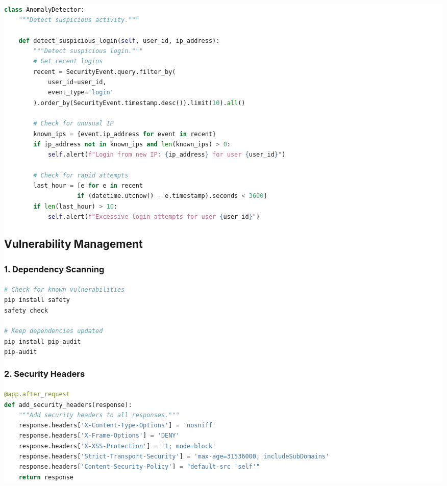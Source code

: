 ```python
class AnomalyDetector:
    """Detect suspicious activity."""
    
    def detect_suspicious_login(self, user_id, ip_address):
        """Detect suspicious login."""
        # Get recent logins
        recent = SecurityEvent.query.filter_by(
            user_id=user_id,
            event_type='login'
        ).order_by(SecurityEvent.timestamp.desc()).limit(10).all()
        
        # Check for unusual IP
        known_ips = {event.ip_address for event in recent}
        if ip_address not in known_ips and len(known_ips) > 0:
            self.alert(f"Login from new IP: {ip_address} for user {user_id}")
        
        # Check for rapid attempts
        last_hour = [e for e in recent 
                    if (datetime.utcnow() - e.timestamp).seconds < 3600]
        if len(last_hour) > 10:
            self.alert(f"Excessive login attempts for user {user_id}")
```

## Vulnerability Management

### 1. Dependency Scanning

```bash
# Check for known vulnerabilities
pip install safety
safety check

# Keep dependencies updated
pip install pip-audit
pip-audit
```

### 2. Security Headers

```python
@app.after_request
def add_security_headers(response):
    """Add security headers to all responses."""
    response.headers['X-Content-Type-Options'] = 'nosniff'
    response.headers['X-Frame-Options'] = 'DENY'
    response.headers['X-XSS-Protection'] = '1; mode=block'
    response.headers['Strict-Transport-Security'] = 'max-age=31536000; includeSubDomains'
    response.headers['Content-Security-Policy'] = "default-src 'self'"
    return response
```
